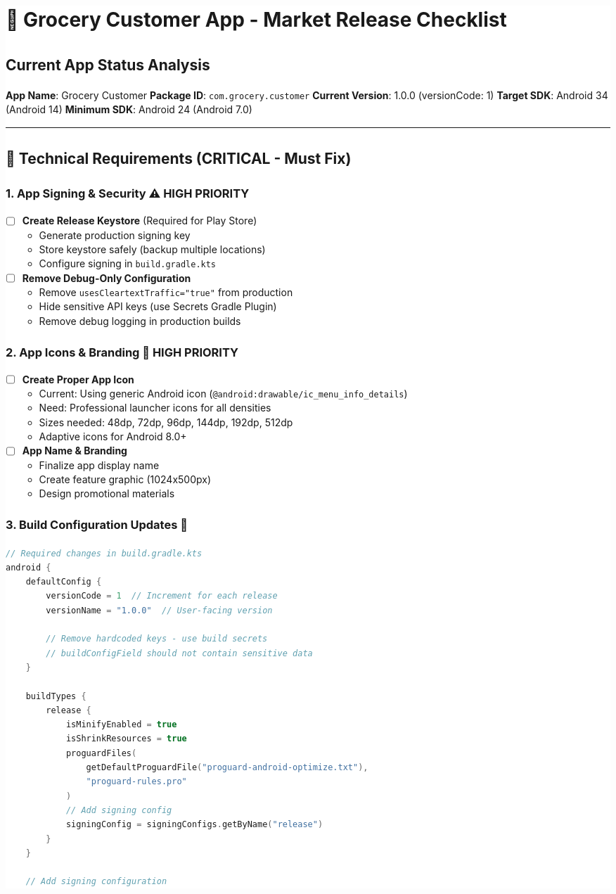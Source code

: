 # 📱 Grocery Customer App - Market Release Checklist

## Current App Status Analysis

**App Name**: Grocery Customer
**Package ID**: `com.grocery.customer`
**Current Version**: 1.0.0 (versionCode: 1)
**Target SDK**: Android 34 (Android 14)
**Minimum SDK**: Android 24 (Android 7.0)

---

## 🔧 Technical Requirements (CRITICAL - Must Fix)

### 1. App Signing & Security ⚠️ **HIGH PRIORITY**
- [ ] **Create Release Keystore** (Required for Play Store)
  - Generate production signing key
  - Store keystore safely (backup multiple locations)
  - Configure signing in `build.gradle.kts`
- [ ] **Remove Debug-Only Configuration**
  - Remove `usesCleartextTraffic="true"` from production
  - Hide sensitive API keys (use Secrets Gradle Plugin)
  - Remove debug logging in production builds

### 2. App Icons & Branding 🎨 **HIGH PRIORITY**
- [ ] **Create Proper App Icon**
  - Current: Using generic Android icon (`@android:drawable/ic_menu_info_details`)
  - Need: Professional launcher icons for all densities
  - Sizes needed: 48dp, 72dp, 96dp, 144dp, 192dp, 512dp
  - Adaptive icons for Android 8.0+
- [ ] **App Name & Branding**
  - Finalize app display name
  - Create feature graphic (1024x500px)
  - Design promotional materials

### 3. Build Configuration Updates 🔨
```kotlin
// Required changes in build.gradle.kts
android {
    defaultConfig {
        versionCode = 1  // Increment for each release
        versionName = "1.0.0"  // User-facing version
        
        // Remove hardcoded keys - use build secrets
        // buildConfigField should not contain sensitive data
    }
    
    buildTypes {
        release {
            isMinifyEnabled = true
            isShrinkResources = true
            proguardFiles(
                getDefaultProguardFile("proguard-android-optimize.txt"),
                "proguard-rules.pro"
            )
            // Add signing config
            signingConfig = signingConfigs.getByName("release")
        }
    }
    
    // Add signing configuration
```